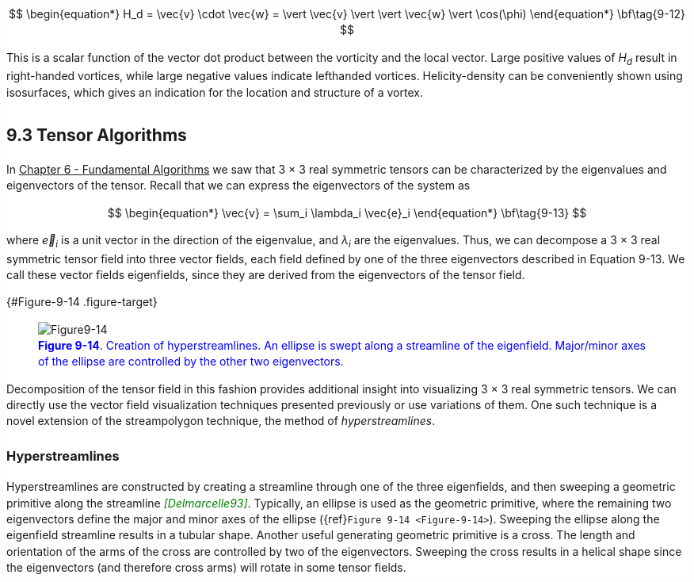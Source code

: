 $$
\begin{equation*}
H_d = \vec{v} \cdot \vec{w} = \vert \vec{v} \vert \vert \vec{w} \vert \cos(\phi)
\end{equation*}
\bf\tag{9-12}
$$

This is a scalar function of the vector dot product between the vorticity and the local vector. Large positive values of $H_d$ result in right-handed vortices, while large negative values indicate lefthanded vortices. Helicity-density can be conveniently shown using isosurfaces, which gives an indication for the location and structure of a vortex.

## 9.3 Tensor Algorithms

In [Chapter 6 - Fundamental Algorithms](06Chapter6) we saw that 3 $\times$ 3 real symmetric tensors can be characterized by the eigenvalues and eigenvectors of the tensor. Recall that we can express the eigenvectors of the system as

$$
\begin{equation*}
\vec{v} = \sum_i \lambda_i \vec{e}_i
\end{equation*}
\bf\tag{9-13}
$$

where $\vec{e}_i$ is a unit vector in the direction of the eigenvalue, and $\lambda_i$ are the eigenvalues. Thus, we can decompose a 3 $\times$ 3 real symmetric tensor field into three vector fields, each field defined by one of the three eigenvectors described in Equation 9-13. We call these vector fields eigenfields, since they are derived from the eigenvectors of the tensor field.

{#Figure-9-14 .figure-target}
&nbsp;
<figure>
  <img src="https://github.com/Kitware/vtk-book/releases/download/book-resources/Figure9-14.png?raw=true" width="640" alt="Figure9-14">
  <figcaption style="color:blue"><b>Figure 9-14</b>. Creation of hyperstreamlines. An ellipse is swept along a streamline of the eigenfield. Major/minor axes of the ellipse are controlled by the other two eigenvectors.</figcaption>
</figure>

Decomposition of the tensor field in this fashion provides additional insight into visualizing 3 $\times$ 3 real symmetric tensors. We can directly use the vector field visualization techniques presented previously or use variations of them. One such technique is a novel extension of the streampolygon technique, the method of _hyperstreamlines_.

### Hyperstreamlines

Hyperstreamlines are constructed by creating a streamline through one of the three eigenfields, and then sweeping a geometric primitive along the streamline <em style="color:green;background-color: white">\[Delmarcelle93\]</em>. Typically, an ellipse is used as the geometric primitive, where the remaining two eigenvectors define the major and minor axes of the ellipse ({ref}`Figure 9-14 <Figure-9-14>`). Sweeping the ellipse along the eigenfield streamline results in a tubular shape. Another useful generating geometric primitive is a cross. The length and orientation of the arms of the cross are controlled by two of the eigenvectors. Sweeping the cross results in a helical shape since the eigenvectors (and therefore cross arms) will rotate in some tensor fields.
